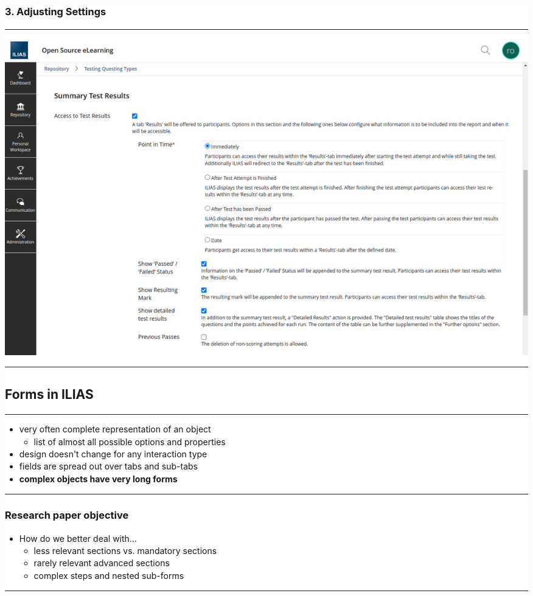 
### 3. Adjusting Settings

---

![bg center 70%](img/ILIAS_test-settings.png)

---



## **Forms in ILIAS**

---

* very often complete representation of an object
  * list of almost all possible options and properties
* design doesn't change for any interaction type
* fields are spread out over tabs and sub-tabs
* **complex objects have very long forms**

---

### Research paper objective

* How do we better deal with...
  * less relevant sections vs. mandatory sections
  * rarely relevant advanced sections
  * complex steps and nested sub-forms

---